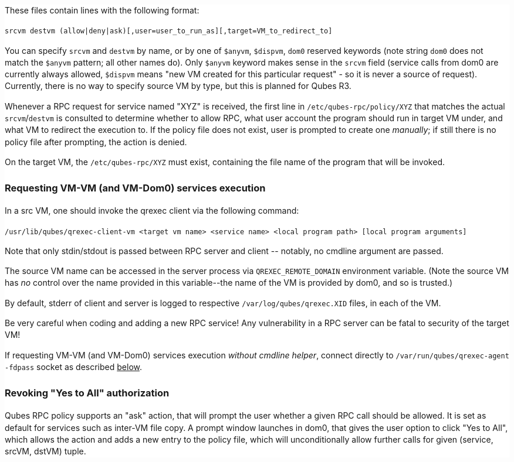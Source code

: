 These files contain lines with the following format:

```
srcvm destvm (allow|deny|ask)[,user=user_to_run_as][,target=VM_to_redirect_to]
```

You can specify `srcvm` and `destvm` by name, or by one of `$anyvm`,
`$dispvm`, `dom0` reserved keywords (note string `dom0` does not match the
`$anyvm` pattern; all other names do). Only `$anyvm` keyword makes sense
in the `srcvm` field (service calls from dom0 are currently always allowed,
`$dispvm` means "new VM created for this particular request" - so it is never
a source of request). Currently, there is no way to specify source VM by type,
but this is planned for Qubes R3.

Whenever a RPC request for service named "XYZ" is received, the first line
in `/etc/qubes-rpc/policy/XYZ` that matches the actual `srcvm`/`destvm` is
consulted to determine whether to allow RPC, what user account the program
should run in target VM under, and what VM to redirect the execution to. If
the policy file does not exist, user is prompted to create one *manually*;
if still there is no policy file after prompting, the action is denied.

On the target VM, the `/etc/qubes-rpc/XYZ` must exist, containing the file
name of the program that will be invoked.

### Requesting VM-VM (and VM-Dom0) services execution ###

In a src VM, one should invoke the qrexec client via the following command:

```
/usr/lib/qubes/qrexec-client-vm <target vm name> <service name> <local program path> [local program arguments]
```

Note that only stdin/stdout is passed between RPC server and client --
notably, no cmdline argument are passed.

The source VM name can be accessed in the server process via
`QREXEC_REMOTE_DOMAIN` environment variable. (Note the source VM has *no*
control over the name provided in this variable--the name of the VM is
provided by dom0, and so is trusted.)

By default, stderr of client and server is logged to respective
`/var/log/qubes/qrexec.XID` files, in each of the VM.

Be very careful when coding and adding a new RPC service! Any vulnerability
in a RPC server can be fatal to security of the target VM!

If requesting VM-VM (and VM-Dom0) services execution *without cmdline helper*,
connect directly to `/var/run/qubes/qrexec-agent-fdpass` socket as described
[below](#all-the-pieces-together-at-work).

### Revoking "Yes to All" authorization ###

Qubes RPC policy supports an "ask" action, that will prompt the user whether
a given RPC call should be allowed. It is set as default for services such
as inter-VM file copy. A prompt window launches in dom0, that gives the user
option to click "Yes to All", which allows the action and adds a new entry
to the policy file, which will unconditionally allow further calls for given
(service, srcVM, dstVM) tuple.
